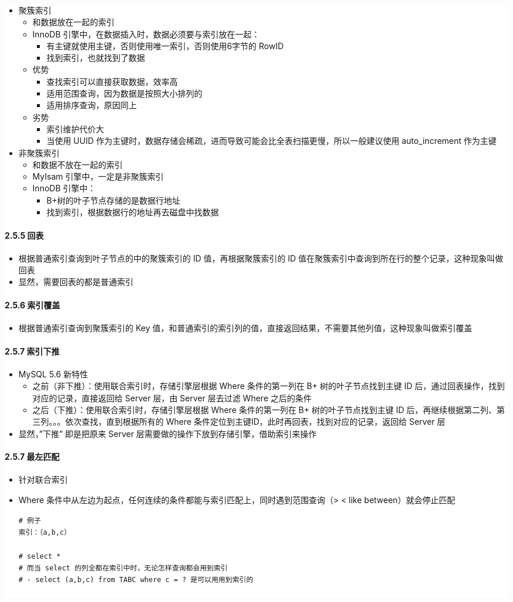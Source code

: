 -   聚簇索引
    -   和数据放在一起的索引
    -   InnoDB 引擎中，在数据插入时，数据必须要与索引放在一起：
        -   有主键就使用主键，否则使用唯一索引，否则使用6字节的 RowID
        -   找到索引，也就找到了数据
    -   优势
        -   查找索引可以直接获取数据，效率高
        -   适用范围查询，因为数据是按照大小排列的
        -   适用排序查询，原因同上
    -   劣势
        -   索引维护代价大
        -   当使用 UUID 作为主键时，数据存储会稀疏，进而导致可能会比全表扫描更慢，所以一般建议使用 auto_increment 作为主键
-   非聚簇索引
    -   和数据不放在一起的索引
    -   MyIsam 引擎中，一定是非聚簇索引
    -   InnoDB 引擎中：
        -   B+树的叶子节点存储的是数据行地址
        -   找到索引，根据数据行的地址再去磁盘中找数据

#### 2.5.5 回表

-   根据普通索引查询到叶子节点的中的聚簇索引的 ID 值，再根据聚簇索引的 ID 值在聚簇索引中查询到所在行的整个记录，这种现象叫做回表
-   显然，需要回表的都是普通索引

#### 2.5.6 索引覆盖

-   根据普通索引查询到聚簇索引的 Key 值，和普通索引的索引列的值，直接返回结果，不需要其他列值，这种现象叫做索引覆盖

#### 2.5.7 索引下推

-   MySQL 5.6 新特性
    -   之前（非下推）：使用联合索引时，存储引擎层根据 Where 条件的第一列在 B+ 树的叶子节点找到主键 ID 后，通过回表操作，找到对应的记录，直接返回给 Server 层，由 Server 层去过滤 Where 之后的条件
    -   之后（下推）：使用联合索引时，存储引擎层根据 Where 条件的第一列在 B+ 树的叶子节点找到主键 ID 后，再继续根据第二列、第三列。。。依次查找，直到根据所有的 Where 条件定位到主键ID，此时再回表，找到对应的记录，返回给 Server 层
-   显然，”下推” 即是把原来 Server 层需要做的操作下放到存储引擎，借助索引来操作

#### 2.5.7 最左匹配

-   针对联合索引

-   Where 条件中从左边为起点，任何连续的条件都能与索引匹配上，同时遇到范围查询（> < like between）就会停止匹配

    ```shell
    # 例子
    索引：（a,b,c）
    
    # select *
    # 而当 select 的列全都在索引中时，无论怎样查询都会用到索引
    # - select (a,b,c) from TABC where c = ? 是可以用用到索引的
    
